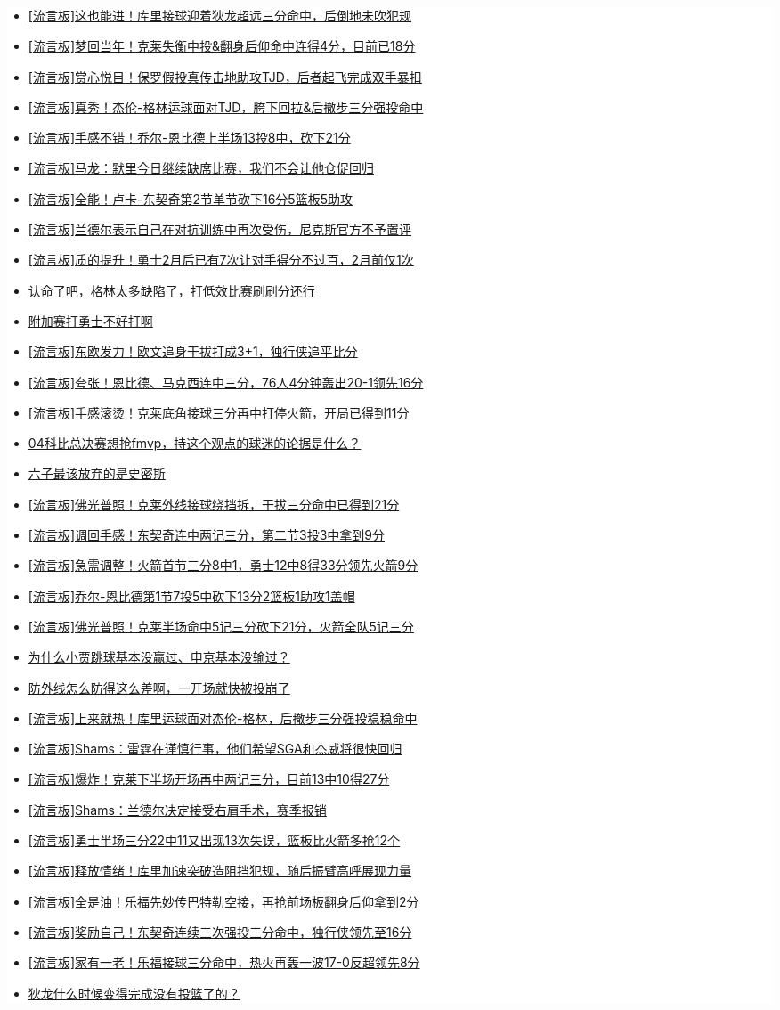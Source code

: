 + [[流言板]这也能进！库里接球迎着狄龙超远三分命中，后倒地未吹犯规](https://bbs.hupu.com/625603187.html)

+ [[流言板]梦回当年！克莱失衡中投&翻身后仰命中连得4分，目前已18分](https://bbs.hupu.com/625602927.html)

+ [[流言板]赏心悦目！保罗假投真传击地助攻TJD，后者起飞完成双手暴扣](https://bbs.hupu.com/625602880.html)

+ [[流言板]真秀！杰伦-格林运球面对TJD，胯下回拉&后撤步三分强投命中](https://bbs.hupu.com/625603081.html)

+ [[流言板]手感不错！乔尔-恩比德上半场13投8中，砍下21分](https://bbs.hupu.com/625602834.html)

+ [[流言板]马龙：默里今日继续缺席比赛，我们不会让他仓促回归](https://bbs.hupu.com/625602870.html)

+ [[流言板]全能！卢卡-东契奇第2节单节砍下16分5篮板5助攻](https://bbs.hupu.com/625602839.html)

+ [[流言板]兰德尔表示自己在对抗训练中再次受伤，尼克斯官方不予置评](https://bbs.hupu.com/625602760.html)

+ [[流言板]质的提升！勇士2月后已有7次让对手得分不过百，2月前仅1次](https://bbs.hupu.com/625603185.html)

+ [认命了吧，格林太多缺陷了，打低效比赛刷刷分还行](https://bbs.hupu.com/625602690.html)

+ [附加赛打勇士不好打啊](https://bbs.hupu.com/625602405.html)

+ [[流言板]东欧发力！欧文追身干拔打成3+1，独行侠追平比分](https://bbs.hupu.com/625602588.html)

+ [[流言板]夸张！恩比德、马克西连中三分，76人4分钟轰出20-1领先16分](https://bbs.hupu.com/625602722.html)

+ [[流言板]手感滚烫！克莱底角接球三分再中打停火箭，开局已得到11分](https://bbs.hupu.com/625602479.html)

+ [04科比总决赛想抢fmvp，持这个观点的球迷的论据是什么？](https://bbs.hupu.com/625601803.html)

+ [六子最该放弃的是史密斯](https://bbs.hupu.com/625602571.html)

+ [[流言板]佛光普照！克莱外线接球绕挡拆，干拔三分命中已得到21分](https://bbs.hupu.com/625603121.html)

+ [[流言板]调回手感！东契奇连中两记三分，第二节3投3中拿到9分](https://bbs.hupu.com/625602488.html)

+ [[流言板]急需调整！火箭首节三分8中1，勇士12中8得33分领先火箭9分](https://bbs.hupu.com/625602801.html)

+ [[流言板]乔尔-恩比德第1节7投5中砍下13分2篮板1助攻1盖帽](https://bbs.hupu.com/625602281.html)

+ [[流言板]佛光普照！克莱半场命中5记三分砍下21分，火箭全队5记三分](https://bbs.hupu.com/625603320.html)

+ [为什么小贾跳球基本没赢过、申京基本没输过？](https://bbs.hupu.com/625602383.html)

+ [防外线怎么防得这么差啊，一开场就快被投崩了](https://bbs.hupu.com/625602373.html)

+ [[流言板]上来就热！库里运球面对杰伦-格林，后撤步三分强投稳稳命中](https://bbs.hupu.com/625602347.html)

+ [[流言板]Shams：雷霆在谨慎行事，他们希望SGA和杰威将很快回归](https://bbs.hupu.com/625603068.html)

+ [[流言板]爆炸！克莱下半场开场再中两记三分，目前13中10得27分](https://bbs.hupu.com/625603602.html)

+ [[流言板]Shams：兰德尔决定接受右肩手术，赛季报销](https://bbs.hupu.com/625598870.html)

+ [[流言板]勇士半场三分22中11又出现13次失误，篮板比火箭多抢12个](https://bbs.hupu.com/625603389.html)

+ [[流言板]释放情绪！库里加速突破造阻挡犯规，随后振臂高呼展现力量](https://bbs.hupu.com/625603728.html)

+ [[流言板]全是油！乐福先妙传巴特勒空接，再抢前场板翻身后仰拿到2分](https://bbs.hupu.com/625603566.html)

+ [[流言板]奖励自己！东契奇连续三次强投三分命中，独行侠领先至16分](https://bbs.hupu.com/625603270.html)

+ [[流言板]家有一老！乐福接球三分命中，热火再轰一波17-0反超领先8分](https://bbs.hupu.com/625603511.html)

+ [狄龙什么时候变得完成没有投篮了的？](https://bbs.hupu.com/625603128.html)

